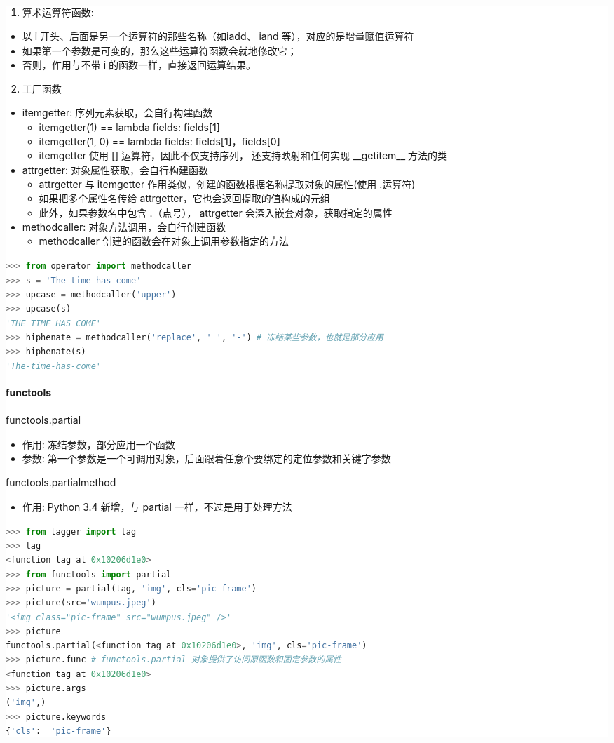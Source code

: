 1. 算术运算符函数:
  - 以 i 开头、后面是另一个运算符的那些名称（如iadd、 iand 等），对应的是增量赋值运算符
  - 如果第一个参数是可变的，那么这些运算符函数会就地修改它；
  - 否则，作用与不带 i 的函数一样，直接返回运算结果。
2. 工厂函数
  - itemgetter: 序列元素获取，会自行构建函数
    - itemgetter(1) == lambda fields:  fields[1]
    - itemgetter(1, 0) == lambda fields:  fields[1]，fields[0]
    - itemgetter 使用 [] 运算符，因此不仅支持序列，
    还支持映射和任何实现 \_\_getitem\_\_ 方法的类
  - attrgetter: 对象属性获取，会自行构建函数
    - attrgetter 与 itemgetter 作用类似，创建的函数根据名称提取对象的属性(使用 .运算符)
    - 如果把多个属性名传给 attrgetter，它也会返回提取的值构成的元组
    - 此外，如果参数名中包含 .（点号）， attrgetter 会深入嵌套对象，获取指定的属性
  - methodcaller: 对象方法调用，会自行创建函数
    -  methodcaller 创建的函数会在对象上调用参数指定的方法

```python
>>> from operator import methodcaller
>>> s = 'The time has come'
>>> upcase = methodcaller('upper')
>>> upcase(s)
'THE TIME HAS COME'
>>> hiphenate = methodcaller('replace', ' ', '-') # 冻结某些参数，也就是部分应用
>>> hiphenate(s)
'The-time-has-come'
```

#### functools
functools.partial
  - 作用: 冻结参数，部分应用一个函数
  - 参数: 第一个参数是一个可调用对象，后面跟着任意个要绑定的定位参数和关键字参数

functools.partialmethod
  - 作用:  Python 3.4 新增，与 partial 一样，不过是用于处理方法

```python
>>> from tagger import tag
>>> tag
<function tag at 0x10206d1e0>
>>> from functools import partial
>>> picture = partial(tag, 'img', cls='pic-frame')
>>> picture(src='wumpus.jpeg')
'<img class="pic-frame" src="wumpus.jpeg" />'
>>> picture
functools.partial(<function tag at 0x10206d1e0>, 'img', cls='pic-frame')
>>> picture.func # functools.partial 对象提供了访问原函数和固定参数的属性
<function tag at 0x10206d1e0>
>>> picture.args
('img',)
>>> picture.keywords
{'cls':  'pic-frame'}
```
